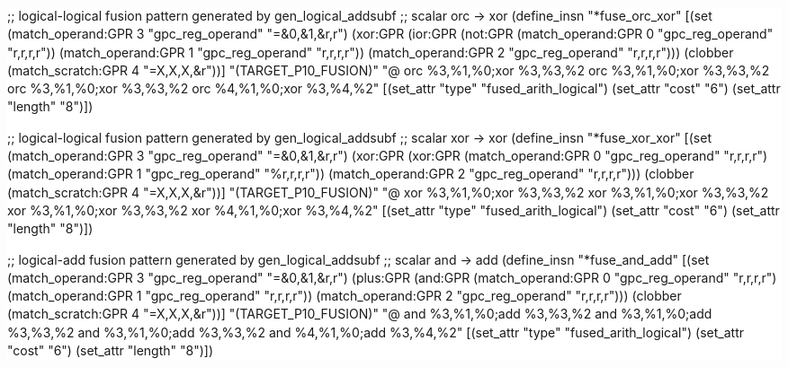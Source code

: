 ;; logical-logical fusion pattern generated by gen_logical_addsubf
;; scalar orc -> xor
(define_insn "*fuse_orc_xor"
  [(set (match_operand:GPR 3 "gpc_reg_operand" "=&0,&1,&r,r")
        (xor:GPR (ior:GPR (not:GPR (match_operand:GPR 0 "gpc_reg_operand" "r,r,r,r"))
                          (match_operand:GPR 1 "gpc_reg_operand" "r,r,r,r"))
                 (match_operand:GPR 2 "gpc_reg_operand" "r,r,r,r")))
   (clobber (match_scratch:GPR 4 "=X,X,X,&r"))]
  "(TARGET_P10_FUSION)"
  "@
   orc %3,%1,%0\;xor %3,%3,%2
   orc %3,%1,%0\;xor %3,%3,%2
   orc %3,%1,%0\;xor %3,%3,%2
   orc %4,%1,%0\;xor %3,%4,%2"
  [(set_attr "type" "fused_arith_logical")
   (set_attr "cost" "6")
   (set_attr "length" "8")])

;; logical-logical fusion pattern generated by gen_logical_addsubf
;; scalar xor -> xor
(define_insn "*fuse_xor_xor"
  [(set (match_operand:GPR 3 "gpc_reg_operand" "=&0,&1,&r,r")
        (xor:GPR (xor:GPR (match_operand:GPR 0 "gpc_reg_operand" "r,r,r,r")
                          (match_operand:GPR 1 "gpc_reg_operand" "%r,r,r,r"))
                 (match_operand:GPR 2 "gpc_reg_operand" "r,r,r,r")))
   (clobber (match_scratch:GPR 4 "=X,X,X,&r"))]
  "(TARGET_P10_FUSION)"
  "@
   xor %3,%1,%0\;xor %3,%3,%2
   xor %3,%1,%0\;xor %3,%3,%2
   xor %3,%1,%0\;xor %3,%3,%2
   xor %4,%1,%0\;xor %3,%4,%2"
  [(set_attr "type" "fused_arith_logical")
   (set_attr "cost" "6")
   (set_attr "length" "8")])

;; logical-add fusion pattern generated by gen_logical_addsubf
;; scalar and -> add
(define_insn "*fuse_and_add"
  [(set (match_operand:GPR 3 "gpc_reg_operand" "=&0,&1,&r,r")
        (plus:GPR (and:GPR (match_operand:GPR 0 "gpc_reg_operand" "r,r,r,r")
                          (match_operand:GPR 1 "gpc_reg_operand" "r,r,r,r"))
                 (match_operand:GPR 2 "gpc_reg_operand" "r,r,r,r")))
   (clobber (match_scratch:GPR 4 "=X,X,X,&r"))]
  "(TARGET_P10_FUSION)"
  "@
   and %3,%1,%0\;add %3,%3,%2
   and %3,%1,%0\;add %3,%3,%2
   and %3,%1,%0\;add %3,%3,%2
   and %4,%1,%0\;add %3,%4,%2"
  [(set_attr "type" "fused_arith_logical")
   (set_attr "cost" "6")
   (set_attr "length" "8")])

